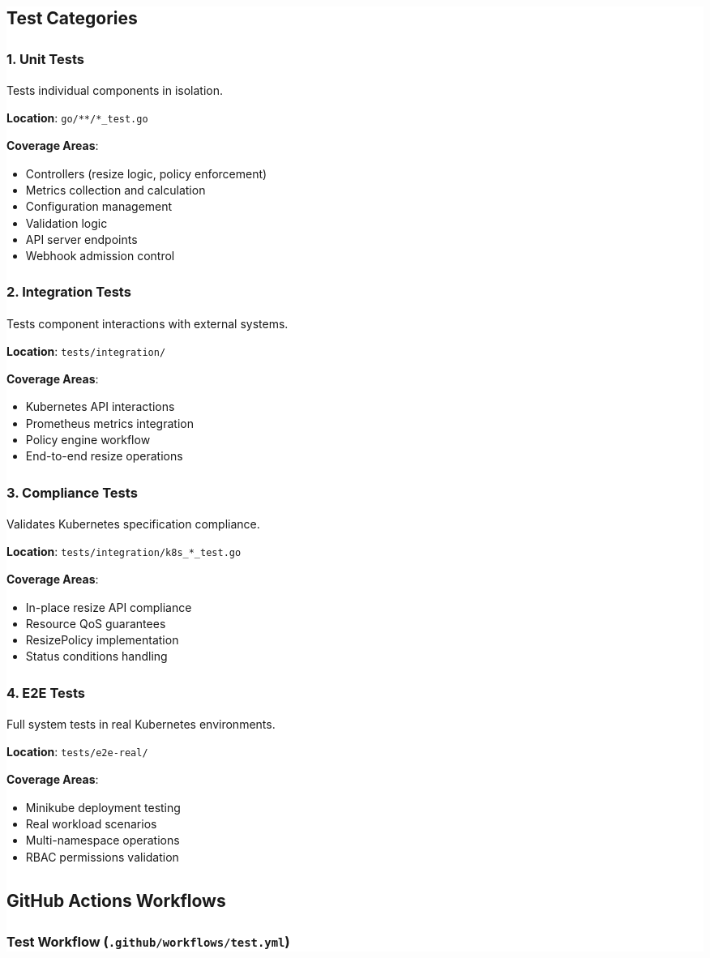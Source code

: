 
## Test Categories

### 1. Unit Tests
Tests individual components in isolation.

**Location**: `go/**/*_test.go`

**Coverage Areas**:
- Controllers (resize logic, policy enforcement)
- Metrics collection and calculation
- Configuration management
- Validation logic
- API server endpoints
- Webhook admission control

### 2. Integration Tests
Tests component interactions with external systems.

**Location**: `tests/integration/`

**Coverage Areas**:
- Kubernetes API interactions
- Prometheus metrics integration
- Policy engine workflow
- End-to-end resize operations

### 3. Compliance Tests
Validates Kubernetes specification compliance.

**Location**: `tests/integration/k8s_*_test.go`

**Coverage Areas**:
- In-place resize API compliance
- Resource QoS guarantees
- ResizePolicy implementation
- Status conditions handling

### 4. E2E Tests
Full system tests in real Kubernetes environments.

**Location**: `tests/e2e-real/`

**Coverage Areas**:
- Minikube deployment testing
- Real workload scenarios
- Multi-namespace operations
- RBAC permissions validation

## GitHub Actions Workflows

### Test Workflow (`.github/workflows/test.yml`)

